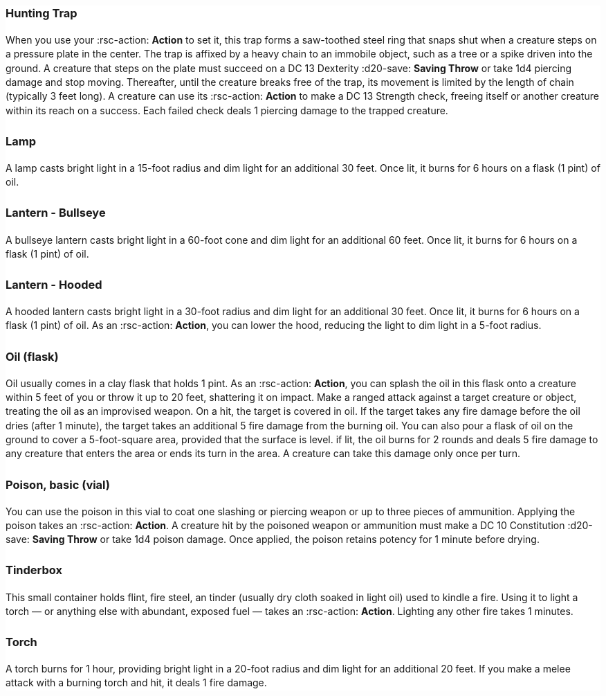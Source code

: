 ### Hunting Trap

When you use your :rsc-action: **Action** to set it, this trap forms a saw-toothed steel ring that snaps shut when a creature steps on a pressure plate in the center. The trap is affixed by a heavy chain to an immobile object, such as a tree or a spike driven into the ground. A creature that steps on the plate must succeed on a DC 13 Dexterity :d20-save: **Saving Throw** or take 1d4 piercing damage and stop moving. Thereafter, until the creature breaks free of the trap, its movement is limited by the length of chain (typically 3 feet long). A creature can use its :rsc-action: **Action** to make a DC 13 Strength check, freeing itself or another creature within its reach on a success. Each failed check deals 1 piercing damage to the trapped creature.

### Lamp

A lamp casts bright light in a 15-foot radius and dim light for an additional 30 feet. Once lit, it burns for 6 hours on a flask (1 pint) of oil.

### Lantern - Bullseye

A bullseye lantern casts bright light in a 60-foot cone and dim light for an additional 60 feet. Once lit, it burns for 6 hours on a flask (1 pint) of oil.

### Lantern - Hooded

A hooded lantern casts bright light in a 30-foot radius and dim light for an additional 30 feet. Once lit, it burns for 6 hours on a flask (1 pint) of oil. As an :rsc-action: **Action**, you can lower the hood, reducing the light to dim light in a 5-foot radius.

### Oil (flask)

Oil usually comes in a clay flask that holds 1 pint. As an :rsc-action: **Action**, you can splash the oil in this flask onto a creature within 5 feet of you or throw it up to 20 feet, shattering it on impact. Make a ranged attack against a target creature or object, treating the oil as an improvised weapon. On a hit, the target is covered in oil. If the target takes any fire damage before the oil dries (after 1 minute), the target takes an additional 5 fire damage from the burning oil. You can also pour a flask of oil on the ground to cover a 5-foot-square area, provided that the surface is level. if lit, the oil burns for 2 rounds and deals 5 fire damage to any creature that enters the area or ends its turn in the area. A creature can take this damage only once per turn.

### Poison, basic (vial)

You can use the poison in this vial to coat one slashing or piercing weapon or up to three pieces of ammunition. Applying the poison takes an :rsc-action: **Action**. A creature hit by the poisoned weapon or ammunition must make a DC 10 Constitution :d20-save: **Saving Throw** or take 1d4 poison damage. Once applied, the poison retains potency for 1 minute before drying.

### Tinderbox

This small container holds flint, fire steel, an tinder (usually dry cloth soaked in light oil) used to kindle a fire. Using it to light a torch — or anything else with abundant, exposed fuel — takes an :rsc-action: **Action**. Lighting any other fire takes 1 minutes.

### Torch

A torch burns for 1 hour, providing bright light in a 20-foot radius and dim light for an additional 20 feet. If you make a melee attack with a burning torch and hit, it deals 1 fire damage.
